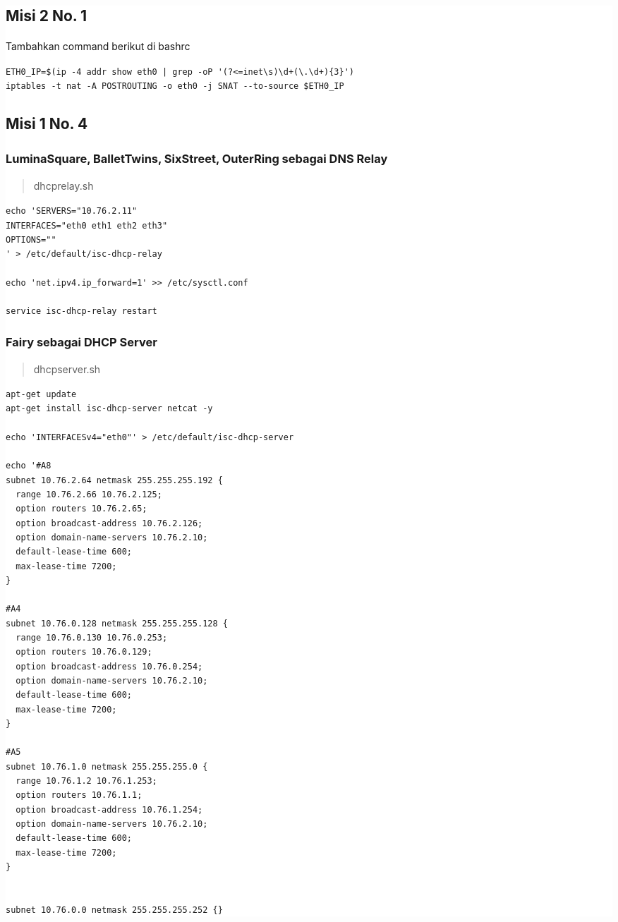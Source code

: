 ## Misi 2 No. 1
Tambahkan command berikut di bashrc
```
ETH0_IP=$(ip -4 addr show eth0 | grep -oP '(?<=inet\s)\d+(\.\d+){3}')
iptables -t nat -A POSTROUTING -o eth0 -j SNAT --to-source $ETH0_IP
```

## Misi 1 No. 4
### LuminaSquare, BalletTwins, SixStreet, OuterRing sebagai DNS Relay
>dhcprelay.sh
```
echo 'SERVERS="10.76.2.11"
INTERFACES="eth0 eth1 eth2 eth3"
OPTIONS=""
' > /etc/default/isc-dhcp-relay

echo 'net.ipv4.ip_forward=1' >> /etc/sysctl.conf

service isc-dhcp-relay restart
```
### Fairy sebagai DHCP Server
>dhcpserver.sh
```
apt-get update
apt-get install isc-dhcp-server netcat -y

echo 'INTERFACESv4="eth0"' > /etc/default/isc-dhcp-server

echo '#A8
subnet 10.76.2.64 netmask 255.255.255.192 {
  range 10.76.2.66 10.76.2.125;
  option routers 10.76.2.65;
  option broadcast-address 10.76.2.126;
  option domain-name-servers 10.76.2.10;
  default-lease-time 600;
  max-lease-time 7200;
}

#A4
subnet 10.76.0.128 netmask 255.255.255.128 {
  range 10.76.0.130 10.76.0.253;
  option routers 10.76.0.129;
  option broadcast-address 10.76.0.254;
  option domain-name-servers 10.76.2.10;
  default-lease-time 600;
  max-lease-time 7200;
}

#A5
subnet 10.76.1.0 netmask 255.255.255.0 {
  range 10.76.1.2 10.76.1.253;
  option routers 10.76.1.1;
  option broadcast-address 10.76.1.254;
  option domain-name-servers 10.76.2.10;
  default-lease-time 600;
  max-lease-time 7200;
}


subnet 10.76.0.0 netmask 255.255.255.252 {}
```